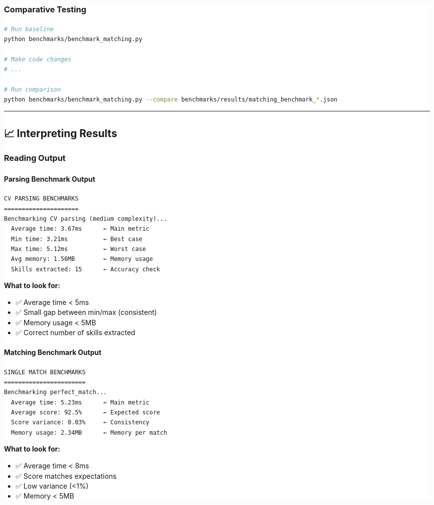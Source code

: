 ### Comparative Testing

```bash
# Run baseline
python benchmarks/benchmark_matching.py

# Make code changes
# ...

# Run comparison
python benchmarks/benchmark_matching.py --compare benchmarks/results/matching_benchmark_*.json
```

---

## 📈 Interpreting Results

### Reading Output

#### Parsing Benchmark Output

```
CV PARSING BENCHMARKS
=====================
Benchmarking CV parsing (medium complexity)...
  Average time: 3.67ms      ← Main metric
  Min time: 3.21ms          ← Best case
  Max time: 5.12ms          ← Worst case
  Avg memory: 1.56MB        ← Memory usage
  Skills extracted: 15      ← Accuracy check
```

**What to look for:**
- ✅ Average time < 5ms
- ✅ Small gap between min/max (consistent)
- ✅ Memory usage < 5MB
- ✅ Correct number of skills extracted

#### Matching Benchmark Output

```
SINGLE MATCH BENCHMARKS
=======================
Benchmarking perfect_match...
  Average time: 5.23ms      ← Main metric
  Average score: 92.5%      ← Expected score
  Score variance: 0.03%     ← Consistency
  Memory usage: 2.34MB      ← Memory per match
```

**What to look for:**
- ✅ Average time < 8ms
- ✅ Score matches expectations
- ✅ Low variance (<1%)
- ✅ Memory < 5MB
